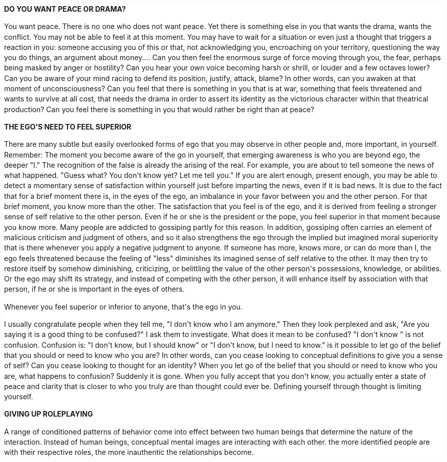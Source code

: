 **DO YOU WANT PEACE OR DRAMA?**

You want peace. There is no one who does not want peace. Yet there is something else in you that wants the drama, wants the conflict. You may not be able to feel it at this moment. You may have to wait for a situation or even just a thought that triggers a reaction in you: someone accusing you of this or that, not acknowledging you, encroaching on your territory, questioning the way you do things, an argument about money.... Can you then feel the enormous surge of force moving through you, the fear, perhaps being masked by anger or hostility? Can you hear your own voice becoming harsh or shrill, or louder and a few octaves lower? Can you be aware of your mind racing to defend its position, justify, attack, blame? In other words, can you awaken at that moment of unconsciousness? Can you feel that there is something in you that is at war, something that feels threatened and wants to survive at all cost, that needs the drama in order to assert its identity as the victorious character within that theatrical production? Can you feel there is something in you that would rather be right than at peace?

**THE EGO'S NEED TO FEEL SUPERIOR**

There are many subtle but easily overlooked forms of ego that you may observe in other people and, more important, in yourself. Remember: The moment you become aware of the go in yourself, that emerging awareness is who you are beyond ego, the deeper "I." The recognition of the false is already the arising of the real. For example, you are about to tell someone the news of what happened. "Guess what? You don't know yet? Let me tell you." If you are alert enough, present enough, you may be able to detect a momentary sense of satisfaction within yourself just before imparting the news, even if it is bad news. It is due to the fact that for a brief moment there is, in the eyes of the ego, an imbalance in your favor between you and the other person. For that brief moment, you know more than the other. The satisfaction that you feel is of the ego, and it is derived from feeling a stronger sense of self relative to the other person. Even if he or she is the president or the pope, you feel superior in that moment because you know more. Many people are addicted to gossiping partly for this reason. In addition, gossiping often carries an element of malicious criticism and judgment of others, and so it also strengthens the ego through the implied but imagined moral superiority that is there whenever you apply a negative judgment to anyone. If someone has more, knows more, or can do more than I, the ego feels threatened because the feeling of "less" diminishes its imagined sense of self relative to the other. It may then try to restore itself by somehow diminishing, criticizing, or belittling the value of the other person's possessions, knowledge, or abilities. Or the ego may shift its strategy, and instead of competing with the other person, it will enhance itself by association with that person, if he or she is important in the eyes of others.

Whenever you feel superior or inferior to anyone, that's the ego in you.

I usually congratulate people when they tell me, "I don't know who I am anymore." Then they look perplexed and ask, "Are you saying it is a good thing to be confused?" I ask them to investigate. What does it mean to be confused? "I don't know " is not confusion. Confusion is: "I don't know, but I should know" or "I don't know, but I need to know." is it possible to let go of the belief that you should or need to know who you are? In other words, can you cease looking to conceptual definitions to give you a sense of self? Can you cease looking to thought for an identity? When you let go of the belief that you should or need to know who you are, what happens to confusion? Suddenly it is gone. When you fully accept that you don't know, you actually enter a state of peace and clarity that is closer to who you truly are than thought could ever be. Defining yourself through thought is limiting yourself.

**GIVING UP ROLEPLAYING**

A range of conditioned patterns of behavior come into effect between two human beings that determine the nature of the interaction. Instead of human beings, conceptual mental images are interacting with each other. the more identified people are with their respective roles, the more inauthentic the relationships become.
